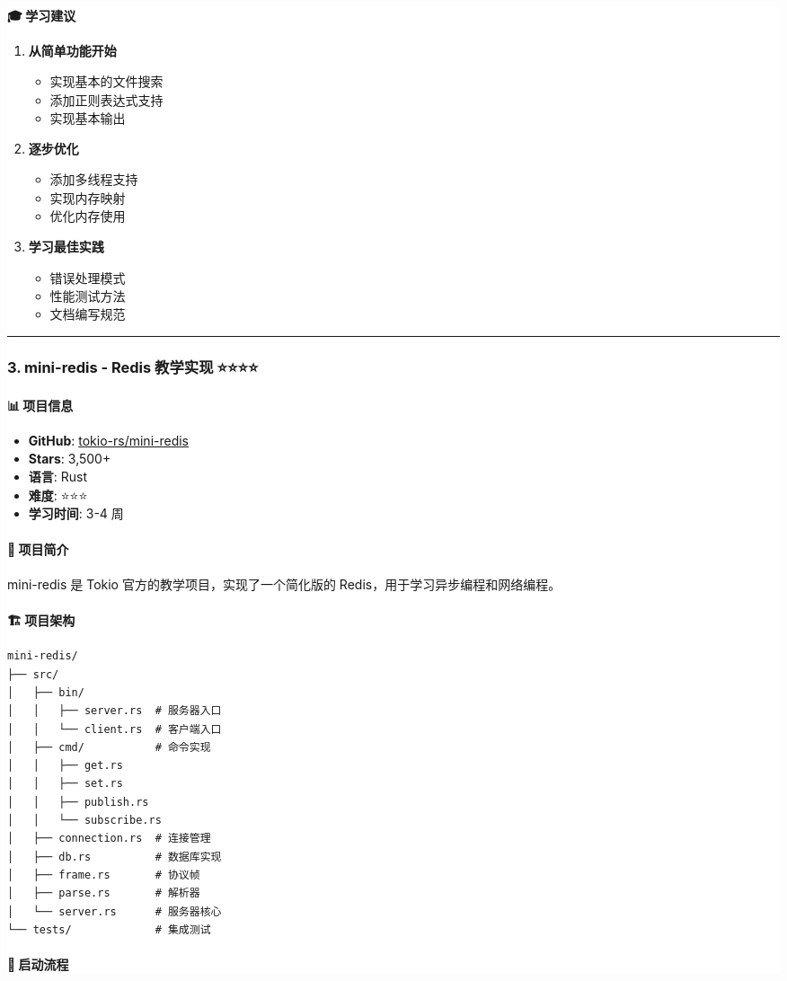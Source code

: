 #### 🎓 学习建议

1. **从简单功能开始**
   - 实现基本的文件搜索
   - 添加正则表达式支持
   - 实现基本输出

2. **逐步优化**
   - 添加多线程支持
   - 实现内存映射
   - 优化内存使用

3. **学习最佳实践**
   - 错误处理模式
   - 性能测试方法
   - 文档编写规范

---

### 3. mini-redis - Redis 教学实现 ⭐⭐⭐⭐

#### 📊 项目信息
- **GitHub**: [tokio-rs/mini-redis](https://github.com/tokio-rs/mini-redis)
- **Stars**: 3,500+
- **语言**: Rust
- **难度**: ⭐⭐⭐
- **学习时间**: 3-4 周

#### 📖 项目简介
mini-redis 是 Tokio 官方的教学项目，实现了一个简化版的 Redis，用于学习异步编程和网络编程。

#### 🏗️ 项目架构

```
mini-redis/
├── src/
│   ├── bin/
│   │   ├── server.rs  # 服务器入口
│   │   └── client.rs  # 客户端入口
│   ├── cmd/           # 命令实现
│   │   ├── get.rs
│   │   ├── set.rs
│   │   ├── publish.rs
│   │   └── subscribe.rs
│   ├── connection.rs  # 连接管理
│   ├── db.rs          # 数据库实现
│   ├── frame.rs       # 协议帧
│   ├── parse.rs       # 解析器
│   └── server.rs      # 服务器核心
└── tests/             # 集成测试
```

#### 🚀 启动流程

